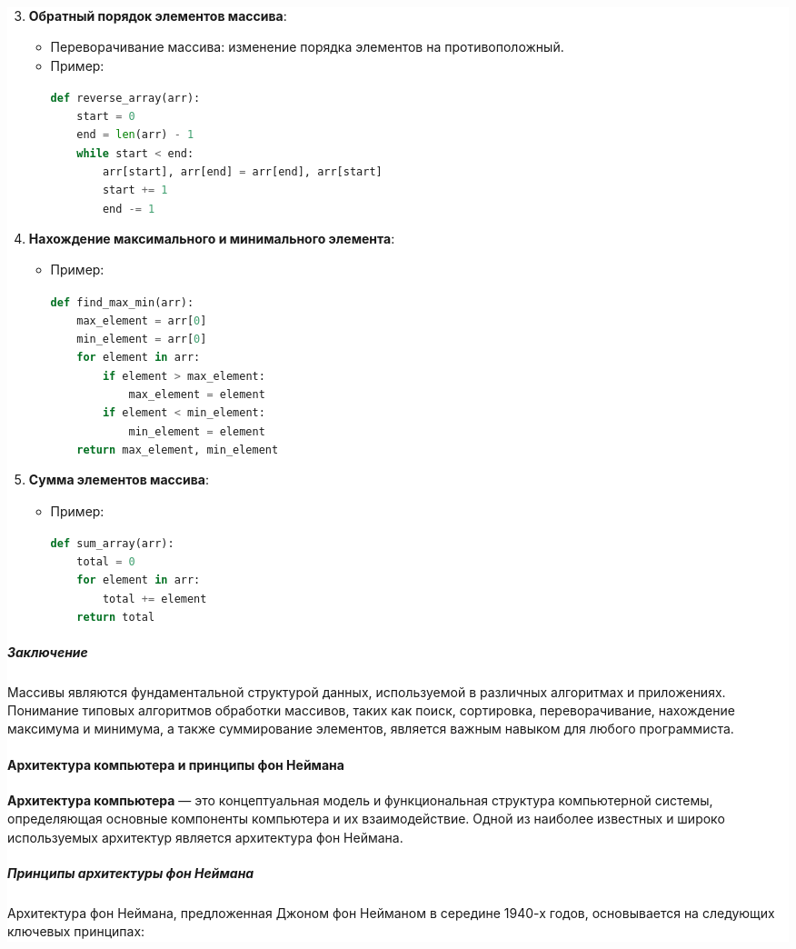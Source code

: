3. **Обратный порядок элементов массива**:
    - Переворачивание массива: изменение порядка элементов на противоположный.
    - Пример:
      ```python
      def reverse_array(arr):
          start = 0
          end = len(arr) - 1
          while start < end:
              arr[start], arr[end] = arr[end], arr[start]
              start += 1
              end -= 1
      ```

4. **Нахождение максимального и минимального элемента**:
    - Пример:
      ```python
      def find_max_min(arr):
          max_element = arr[0]
          min_element = arr[0]
          for element in arr:
              if element > max_element:
                  max_element = element
              if element < min_element:
                  min_element = element
          return max_element, min_element
      ```

5. **Сумма элементов массива**:
    - Пример:
      ```python
      def sum_array(arr):
          total = 0
          for element in arr:
              total += element
          return total
      ```

##### Заключение

Массивы являются фундаментальной структурой данных, используемой в различных алгоритмах и приложениях. Понимание типовых алгоритмов обработки массивов, таких как поиск, сортировка, переворачивание, нахождение максимума и минимума, а также суммирование элементов, является важным навыком для любого программиста.



#### Архитектура компьютера и принципы фон Неймана

**Архитектура компьютера** — это концептуальная модель и функциональная структура компьютерной системы, определяющая основные компоненты компьютера и их взаимодействие. Одной из наиболее известных и широко используемых архитектур является архитектура фон Неймана.

##### Принципы архитектуры фон Неймана

Архитектура фон Неймана, предложенная Джоном фон Нейманом в середине 1940-х годов, основывается на следующих ключевых принципах:
